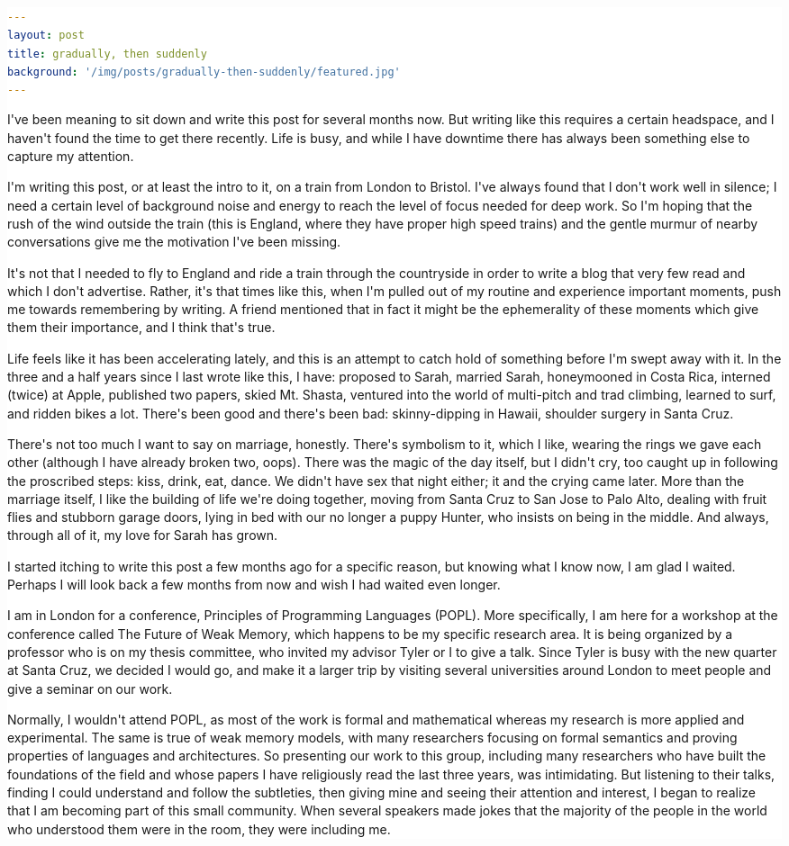 ```yaml
---
layout: post
title: gradually, then suddenly
background: '/img/posts/gradually-then-suddenly/featured.jpg'
---
```


I've been meaning to sit down and write this post for several months now. But writing like this requires a certain headspace, and I haven't found the time to get there recently. Life is busy, and while I have downtime there has always been something else to capture my attention. 

I'm writing this post, or at least the intro to it, on a train from London to Bristol. I've always found that I don't work well in silence; I need a certain level of background noise and energy to reach the level of focus needed for deep work. So I'm hoping that the rush of the wind outside the train (this is England, where they have proper high speed trains) and the gentle murmur of nearby conversations give me the motivation I've been missing.

It's not that I needed to fly to England and ride a train through the countryside in order to write a blog that very few read and which I don't advertise. Rather, it's that times like this, when I'm pulled out of my routine and experience important moments, push me towards remembering by writing. A friend mentioned that in fact it might be the ephemerality of these moments which give them their importance, and I think that's true. 

Life feels like it has been accelerating lately, and this is an attempt to catch hold of something before I'm swept away with it. In the three and a half years since I last wrote like this, I have: proposed to Sarah, married Sarah, honeymooned in Costa Rica, interned (twice) at Apple, published two papers, skied Mt. Shasta, ventured into the world of multi-pitch and trad climbing, learned to surf, and ridden bikes a lot. There's been good and there's been bad: skinny-dipping in Hawaii, shoulder surgery in Santa Cruz. 

There's not too much I want to say on marriage, honestly. There's symbolism to it, which I like, wearing the rings we gave each other (although I have already broken two, oops). There was the magic of the day itself, but I didn't cry, too caught up in following the proscribed steps: kiss, drink, eat, dance. We didn't have sex that night either; it and the crying came later. More than the marriage itself, I like the building of life we're doing together, moving from Santa Cruz to San Jose to Palo Alto, dealing with fruit flies and stubborn garage doors, lying in bed with our no longer a puppy Hunter, who insists on being in the middle. And always, through all of it, my love for Sarah has grown.

I started itching to write this post a few months ago for a specific reason, but knowing what I know now, I am glad I waited. Perhaps I will look back a few months from now and wish I had waited even longer.

I am in London for a conference, Principles of Programming Languages (POPL). More specifically, I am here for a workshop at the conference called The Future of Weak Memory, which happens to be my specific research area. It is being organized by a professor who is on my thesis committee, who invited my advisor Tyler or I to give a talk. Since Tyler is busy with the new quarter at Santa Cruz, we decided I would go, and make it a larger trip by visiting several universities around London to meet people and give a seminar on our work.

Normally, I wouldn't attend POPL, as most of the work is formal and mathematical whereas my research is more applied and experimental. The same is true of weak memory models, with many researchers focusing on formal semantics and proving properties of languages and architectures. So presenting our work to this group, including many researchers who have built the foundations of the field and whose papers I have religiously read the last three years, was intimidating. But listening to their talks, finding I could understand and follow the subtleties, then giving mine and seeing their attention and interest, I began to realize that I am becoming part of this small community. When several speakers made jokes that the majority of the people in the world who understood them were in the room, they were including me.
